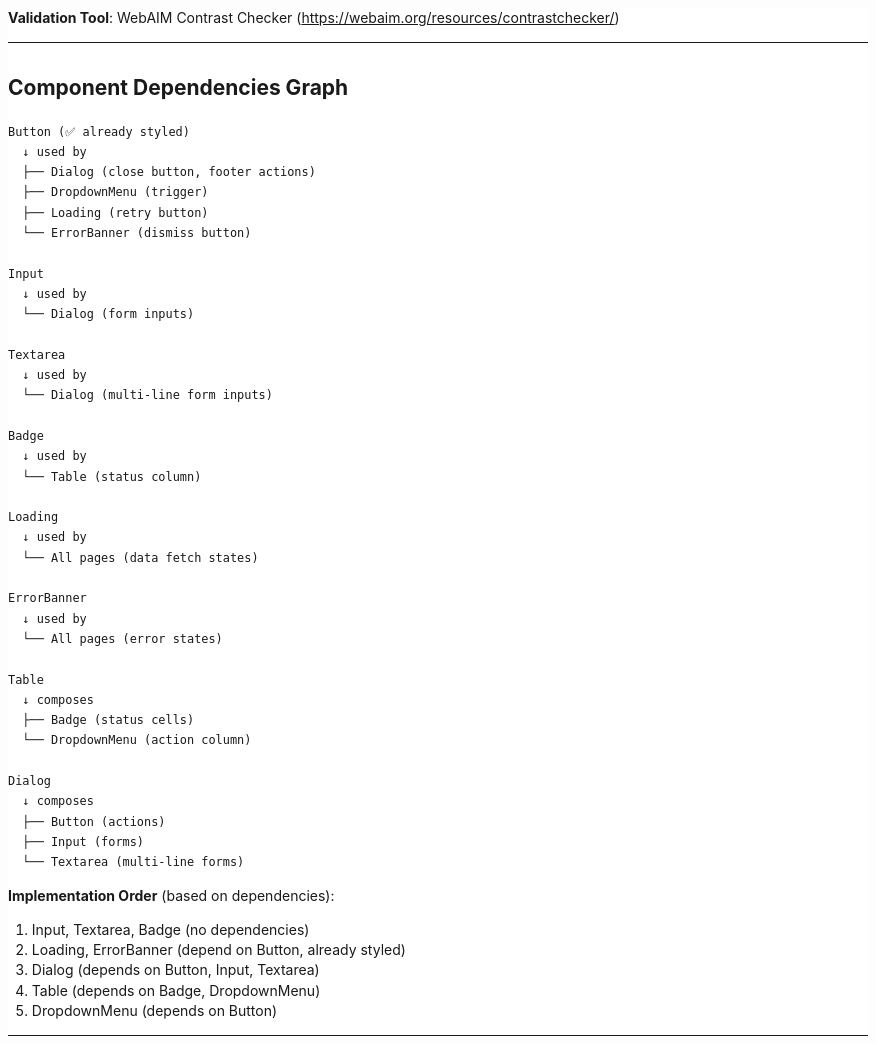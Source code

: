 **Validation Tool**: WebAIM Contrast Checker (https://webaim.org/resources/contrastchecker/)

---

## Component Dependencies Graph

```
Button (✅ already styled)
  ↓ used by
  ├── Dialog (close button, footer actions)
  ├── DropdownMenu (trigger)
  ├── Loading (retry button)
  └── ErrorBanner (dismiss button)

Input
  ↓ used by
  └── Dialog (form inputs)

Textarea
  ↓ used by
  └── Dialog (multi-line form inputs)

Badge
  ↓ used by
  └── Table (status column)

Loading
  ↓ used by
  └── All pages (data fetch states)

ErrorBanner
  ↓ used by
  └── All pages (error states)

Table
  ↓ composes
  ├── Badge (status cells)
  └── DropdownMenu (action column)

Dialog
  ↓ composes
  ├── Button (actions)
  ├── Input (forms)
  └── Textarea (multi-line forms)
```

**Implementation Order** (based on dependencies):
1. Input, Textarea, Badge (no dependencies)
2. Loading, ErrorBanner (depend on Button, already styled)
3. Dialog (depends on Button, Input, Textarea)
4. Table (depends on Badge, DropdownMenu)
5. DropdownMenu (depends on Button)

---